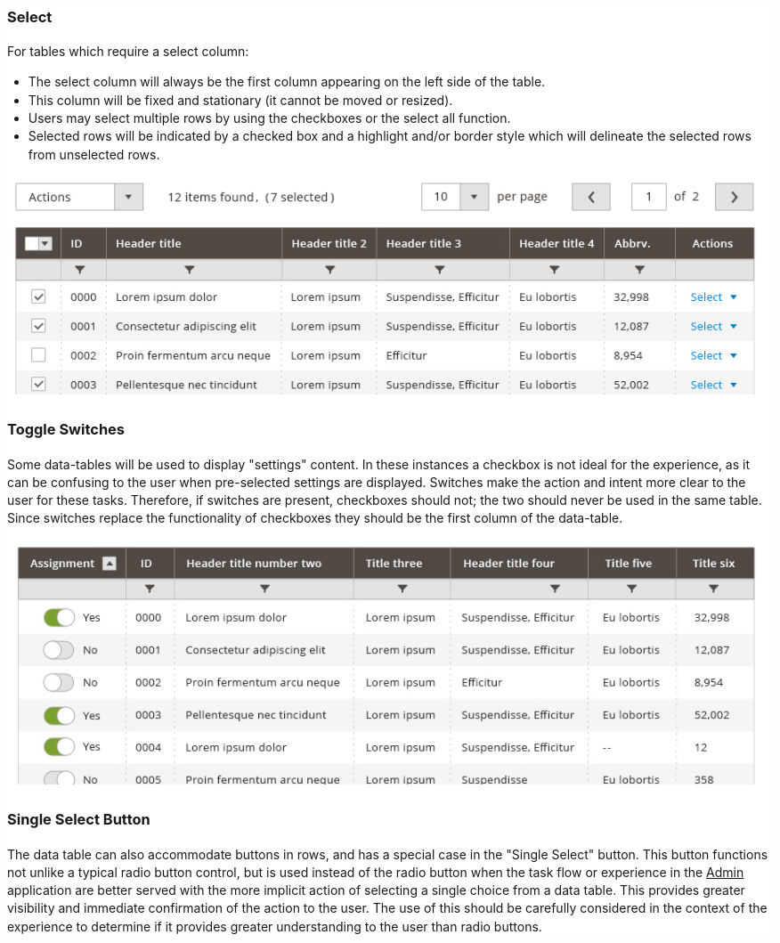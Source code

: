### Select

For tables which require a select column:

*  The select column will always be the first column appearing on the left side of the table.
*  This column will be fixed and stationary (it cannot be moved or resized).
*  Users may select multiple rows by using the checkboxes or the select all function.
*  Selected rows will be indicated by a checked box and a highlight and/or border style which will delineate the selected rows from unselected rows.

![](img/datatable41.jpg)

### Toggle Switches

Some data-tables will be used to display "settings" content. In these instances a checkbox is not ideal for the experience, as it can be confusing to the user when pre-selected settings are displayed. Switches make the action and intent more clear to the user for these tasks. Therefore, if switches are present, checkboxes should not; the two should never be used in the same table. Since switches replace the functionality of checkboxes they should be the first column of the data-table.

![](img/datatable42.jpg)

### Single Select Button

The data table can also accommodate buttons in rows, and has a special case in the "Single Select" button.  This button functions not unlike a typical radio button control, but is used instead of the radio button when the task flow or experience in the [Admin](https://glossary.magento.com/admin) application are better served with the more implicit action of selecting a single choice from a data table. This provides greater visibility and immediate confirmation of the action to the user. The use of this should be carefully considered in the context of the experience to determine if it provides greater understanding to the user than radio buttons.

